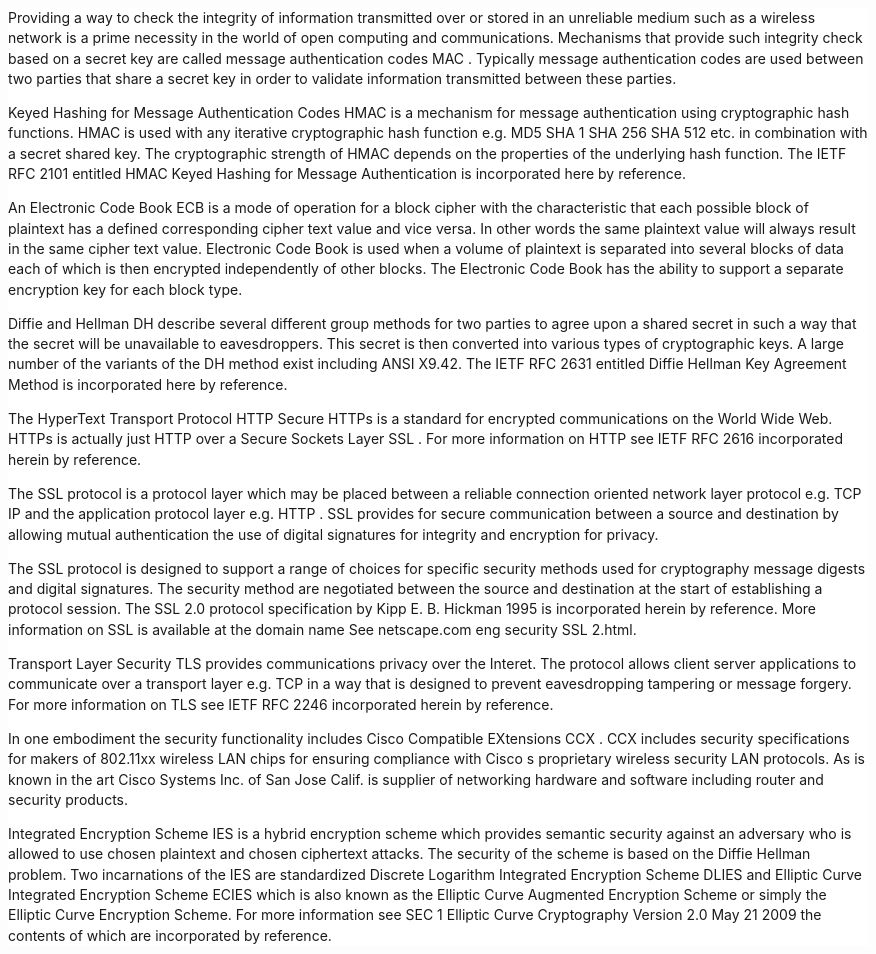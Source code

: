 Providing a way to check the integrity of information transmitted over or stored in an unreliable medium such as a wireless network is a prime necessity in the world of open computing and communications. Mechanisms that provide such integrity check based on a secret key are called message authentication codes MAC . Typically message authentication codes are used between two parties that share a secret key in order to validate information transmitted between these parties.

Keyed Hashing for Message Authentication Codes HMAC is a mechanism for message authentication using cryptographic hash functions. HMAC is used with any iterative cryptographic hash function e.g. MD5 SHA 1 SHA 256 SHA 512 etc. in combination with a secret shared key. The cryptographic strength of HMAC depends on the properties of the underlying hash function. The IETF RFC 2101 entitled HMAC Keyed Hashing for Message Authentication is incorporated here by reference.

An Electronic Code Book ECB is a mode of operation for a block cipher with the characteristic that each possible block of plaintext has a defined corresponding cipher text value and vice versa. In other words the same plaintext value will always result in the same cipher text value. Electronic Code Book is used when a volume of plaintext is separated into several blocks of data each of which is then encrypted independently of other blocks. The Electronic Code Book has the ability to support a separate encryption key for each block type.

Diffie and Hellman DH describe several different group methods for two parties to agree upon a shared secret in such a way that the secret will be unavailable to eavesdroppers. This secret is then converted into various types of cryptographic keys. A large number of the variants of the DH method exist including ANSI X9.42. The IETF RFC 2631 entitled Diffie Hellman Key Agreement Method is incorporated here by reference.

The HyperText Transport Protocol HTTP Secure HTTPs is a standard for encrypted communications on the World Wide Web. HTTPs is actually just HTTP over a Secure Sockets Layer SSL . For more information on HTTP see IETF RFC 2616 incorporated herein by reference.

The SSL protocol is a protocol layer which may be placed between a reliable connection oriented network layer protocol e.g. TCP IP and the application protocol layer e.g. HTTP . SSL provides for secure communication between a source and destination by allowing mutual authentication the use of digital signatures for integrity and encryption for privacy.

The SSL protocol is designed to support a range of choices for specific security methods used for cryptography message digests and digital signatures. The security method are negotiated between the source and destination at the start of establishing a protocol session. The SSL 2.0 protocol specification by Kipp E. B. Hickman 1995 is incorporated herein by reference. More information on SSL is available at the domain name See netscape.com eng security SSL 2.html. 

Transport Layer Security TLS provides communications privacy over the Interet. The protocol allows client server applications to communicate over a transport layer e.g. TCP in a way that is designed to prevent eavesdropping tampering or message forgery. For more information on TLS see IETF RFC 2246 incorporated herein by reference.

In one embodiment the security functionality includes Cisco Compatible EXtensions CCX . CCX includes security specifications for makers of 802.11xx wireless LAN chips for ensuring compliance with Cisco s proprietary wireless security LAN protocols. As is known in the art Cisco Systems Inc. of San Jose Calif. is supplier of networking hardware and software including router and security products.

 Integrated Encryption Scheme IES is a hybrid encryption scheme which provides semantic security against an adversary who is allowed to use chosen plaintext and chosen ciphertext attacks. The security of the scheme is based on the Diffie Hellman problem. Two incarnations of the IES are standardized Discrete Logarithm Integrated Encryption Scheme DLIES and Elliptic Curve Integrated Encryption Scheme ECIES which is also known as the Elliptic Curve Augmented Encryption Scheme or simply the Elliptic Curve Encryption Scheme. For more information see SEC 1 Elliptic Curve Cryptography Version 2.0 May 21 2009 the contents of which are incorporated by reference.
